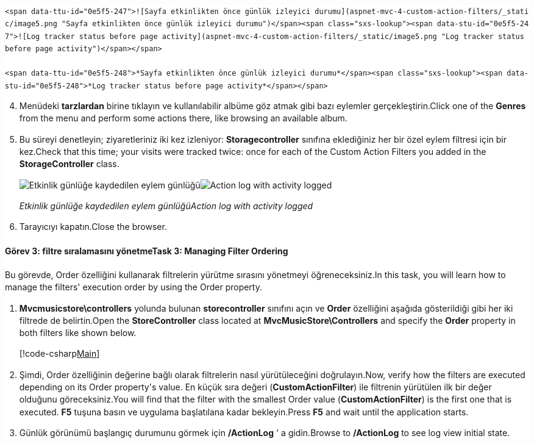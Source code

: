    <span data-ttu-id="0e5f5-247">![Sayfa etkinlikten önce günlük izleyici durumu](aspnet-mvc-4-custom-action-filters/_static/image5.png "Sayfa etkinlikten önce günlük izleyici durumu")</span><span class="sxs-lookup"><span data-stu-id="0e5f5-247">![Log tracker status before page activity](aspnet-mvc-4-custom-action-filters/_static/image5.png "Log tracker status before page activity")</span></span>

    <span data-ttu-id="0e5f5-248">*Sayfa etkinlikten önce günlük izleyici durumu*</span><span class="sxs-lookup"><span data-stu-id="0e5f5-248">*Log tracker status before page activity*</span></span>
4. <span data-ttu-id="0e5f5-249">Menüdeki **tarzlardan** birine tıklayın ve kullanılabilir albüme göz atmak gibi bazı eylemler gerçekleştirin.</span><span class="sxs-lookup"><span data-stu-id="0e5f5-249">Click one of the **Genres** from the menu and perform some actions there, like browsing an available album.</span></span>
5. <span data-ttu-id="0e5f5-250">Bu süreyi denetleyin; ziyaretleriniz iki kez izleniyor: **Storagecontroller** sınıfına eklediğiniz her bir özel eylem filtresi için bir kez.</span><span class="sxs-lookup"><span data-stu-id="0e5f5-250">Check that this time; your visits were tracked twice: once for each of the Custom Action Filters you added in the **StorageController** class.</span></span>

    <span data-ttu-id="0e5f5-251">![Etkinlik günlüğe kaydedilen eylem günlüğü](aspnet-mvc-4-custom-action-filters/_static/image6.png "Etkinlik günlüğe kaydedilen eylem günlüğü")</span><span class="sxs-lookup"><span data-stu-id="0e5f5-251">![Action log with activity logged](aspnet-mvc-4-custom-action-filters/_static/image6.png "Action log with activity logged")</span></span>

    <span data-ttu-id="0e5f5-252">*Etkinlik günlüğe kaydedilen eylem günlüğü*</span><span class="sxs-lookup"><span data-stu-id="0e5f5-252">*Action log with activity logged*</span></span>
6. <span data-ttu-id="0e5f5-253">Tarayıcıyı kapatın.</span><span class="sxs-lookup"><span data-stu-id="0e5f5-253">Close the browser.</span></span>

<a id="Ex2Task3"></a>

<a id="Task_3_Managing_Filter_Ordering"></a>
#### <a name="task-3-managing-filter-ordering"></a><span data-ttu-id="0e5f5-254">Görev 3: filtre sıralamasını yönetme</span><span class="sxs-lookup"><span data-stu-id="0e5f5-254">Task 3: Managing Filter Ordering</span></span>

<span data-ttu-id="0e5f5-255">Bu görevde, Order özelliğini kullanarak filtrelerin yürütme sırasını yönetmeyi öğreneceksiniz.</span><span class="sxs-lookup"><span data-stu-id="0e5f5-255">In this task, you will learn how to manage the filters' execution order by using the Order property.</span></span>

1. <span data-ttu-id="0e5f5-256">**Mvcmusicstore\controllers** yolunda bulunan **storecontroller** sınıfını açın ve **Order** özelliğini aşağıda gösterildiği gibi her iki filtrede de belirtin.</span><span class="sxs-lookup"><span data-stu-id="0e5f5-256">Open the **StoreController** class located at **MvcMusicStore\Controllers** and specify the **Order** property in both filters like shown below.</span></span>

    [!code-csharp[Main](aspnet-mvc-4-custom-action-filters/samples/sample11.cs)]
2. <span data-ttu-id="0e5f5-257">Şimdi, Order özelliğinin değerine bağlı olarak filtrelerin nasıl yürütüleceğini doğrulayın.</span><span class="sxs-lookup"><span data-stu-id="0e5f5-257">Now, verify how the filters are executed depending on its Order property's value.</span></span> <span data-ttu-id="0e5f5-258">En küçük sıra değeri (**CustomActionFilter**) ile filtrenin yürütülen ilk bir değer olduğunu göreceksiniz.</span><span class="sxs-lookup"><span data-stu-id="0e5f5-258">You will find that the filter with the smallest Order value (**CustomActionFilter**) is the first one that is executed.</span></span> <span data-ttu-id="0e5f5-259">**F5** tuşuna basın ve uygulama başlatılana kadar bekleyin.</span><span class="sxs-lookup"><span data-stu-id="0e5f5-259">Press **F5** and wait until the application starts.</span></span>
3. <span data-ttu-id="0e5f5-260">Günlük görünümü başlangıç durumunu görmek için **/ActionLog** ' a gidin.</span><span class="sxs-lookup"><span data-stu-id="0e5f5-260">Browse to **/ActionLog** to see log view initial state.</span></span>
